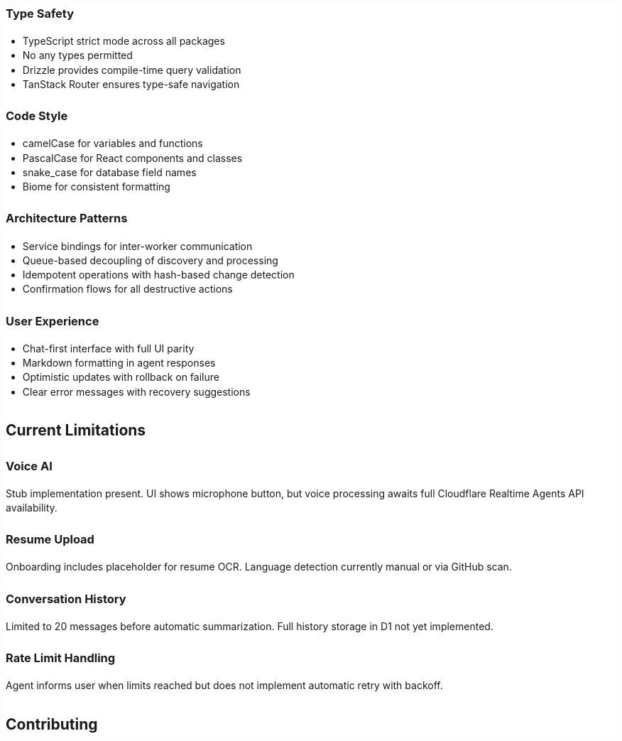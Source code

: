 ### Type Safety

-   TypeScript strict mode across all packages
-   No any types permitted
-   Drizzle provides compile-time query validation
-   TanStack Router ensures type-safe navigation

### Code Style

-   camelCase for variables and functions
-   PascalCase for React components and classes
-   snake_case for database field names
-   Biome for consistent formatting

### Architecture Patterns

-   Service bindings for inter-worker communication
-   Queue-based decoupling of discovery and processing
-   Idempotent operations with hash-based change detection
-   Confirmation flows for all destructive actions

### User Experience

-   Chat-first interface with full UI parity
-   Markdown formatting in agent responses
-   Optimistic updates with rollback on failure
-   Clear error messages with recovery suggestions

## Current Limitations

### Voice AI

Stub implementation present. UI shows microphone button, but voice processing awaits full Cloudflare Realtime Agents API availability.

### Resume Upload

Onboarding includes placeholder for resume OCR. Language detection currently manual or via GitHub scan.

### Conversation History

Limited to 20 messages before automatic summarization. Full history storage in D1 not yet implemented.

### Rate Limit Handling

Agent informs user when limits reached but does not implement automatic retry with backoff.

## Contributing
